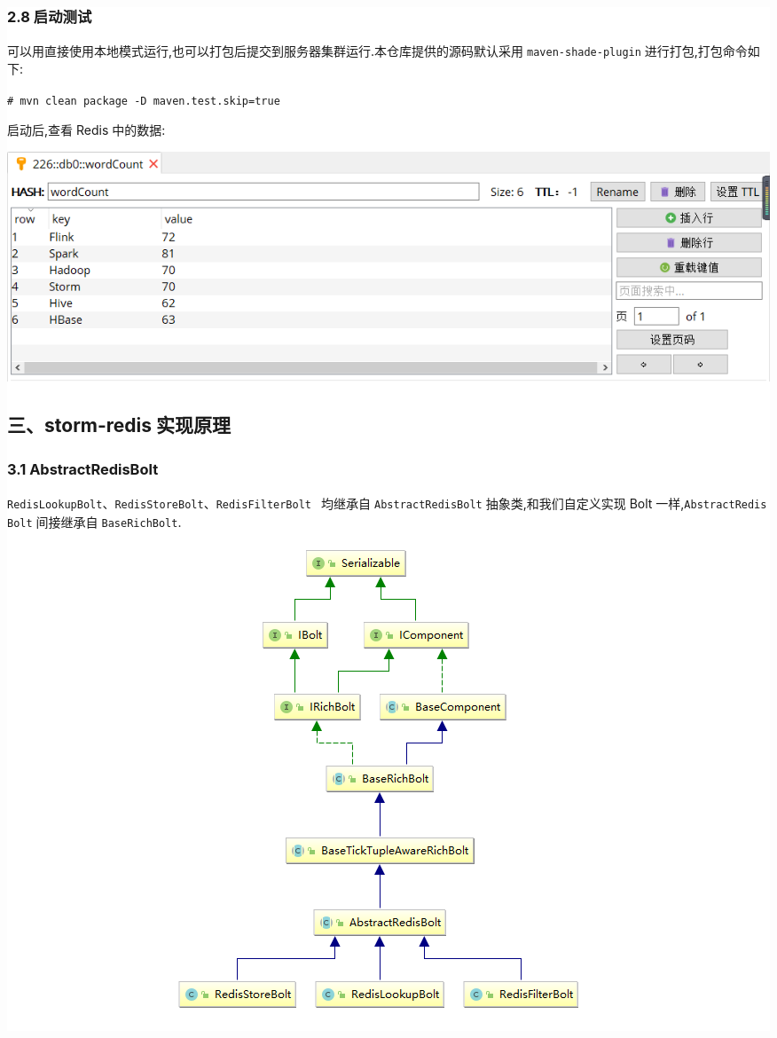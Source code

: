 ### 2.8 启动测试

可以用直接使用本地模式运行,也可以打包后提交到服务器集群运行.本仓库提供的源码默认采用 `maven-shade-plugin` 进行打包,打包命令如下:

```shell
# mvn clean package -D maven.test.skip=true
```

启动后,查看 Redis 中的数据:

<div align="center"> <img  src="../pictures/store-redis-manager.png"/> </div>



## 三、storm-redis 实现原理

### 3.1 AbstractRedisBolt

`RedisLookupBolt`、`RedisStoreBolt`、`RedisFilterBolt ` 均继承自 `AbstractRedisBolt` 抽象类,和我们自定义实现 Bolt 一样,`AbstractRedisBolt` 间接继承自 `BaseRichBolt`.



<div align="center"> <img  src="../pictures/storm-abstractRedisBolt.png"/> </div>
